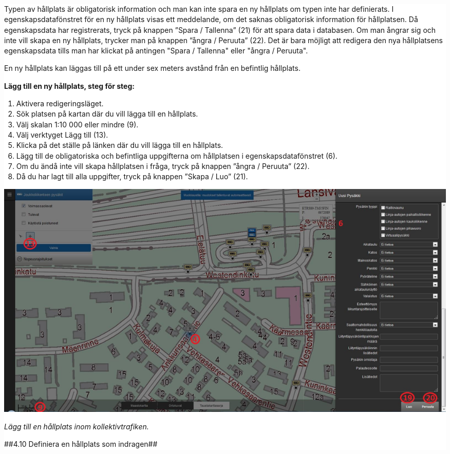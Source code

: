 Typen av h&aring;llplats &auml;r obligatorisk information och man kan inte spara en ny h&aring;llplats om typen inte har definierats. I egenskapsdataf&ouml;nstret f&ouml;r en ny h&aring;llplats visas ett meddelande, om det saknas obligatorisk information f&ouml;r h&aring;llplatsen. D&aring; egenskapsdata har registrerats, tryck p&aring; knappen ”Spara / Tallenna” (21) f&ouml;r att spara data i databasen. Om man &aring;ngrar sig och inte vill skapa en ny h&aring;llplats, trycker man p&aring; knappen ”&aring;ngra / Peruuta” (22). Det &auml;r bara m&ouml;jligt att redigera den nya h&aring;llplatsens egenskapsdata tills man har klickat p&aring; antingen "Spara / Tallenna" eller "&aring;ngra / Peruuta".

En ny h&aring;llplats kan l&auml;ggas till p&aring; ett under sex meters avst&aring;nd fr&aring;n en befintlig h&aring;llplats. 

__L&auml;gg till en ny h&aring;llplats, steg f&ouml;r steg:__

1. Aktivera redigeringsl&auml;get.
1. S&ouml;k platsen p&aring; kartan d&auml;r du vill l&auml;gga till en h&aring;llplats.
1. V&auml;lj skalan 1:10 000 eller mindre (9).
1. V&auml;lj verktyget L&auml;gg till (13).
1. Klicka p&aring; det st&auml;lle p&aring; l&auml;nken d&auml;r du vill l&auml;gga till en h&aring;llplats.
1. L&auml;gg till de obligatoriska och befintliga uppgifterna om h&aring;llplatsen i egenskapsdataf&ouml;nstret (6).
1. Om du &auml;nd&aring; inte vill skapa h&aring;llplatsen i fr&aring;ga, tryck p&aring; knappen ”&aring;ngra / Peruuta” (22).
1. D&aring; du har lagt till alla uppgifter, tryck p&aring; knappen ”Skapa / Luo” (21).


![L&auml;gg till en h&aring;llplats inom kollektivtrafiken](k16.jpg)

_L&auml;gg till en h&aring;llplats inom kollektivtrafiken._

##4.10 Definiera en h&aring;llplats som indragen##

